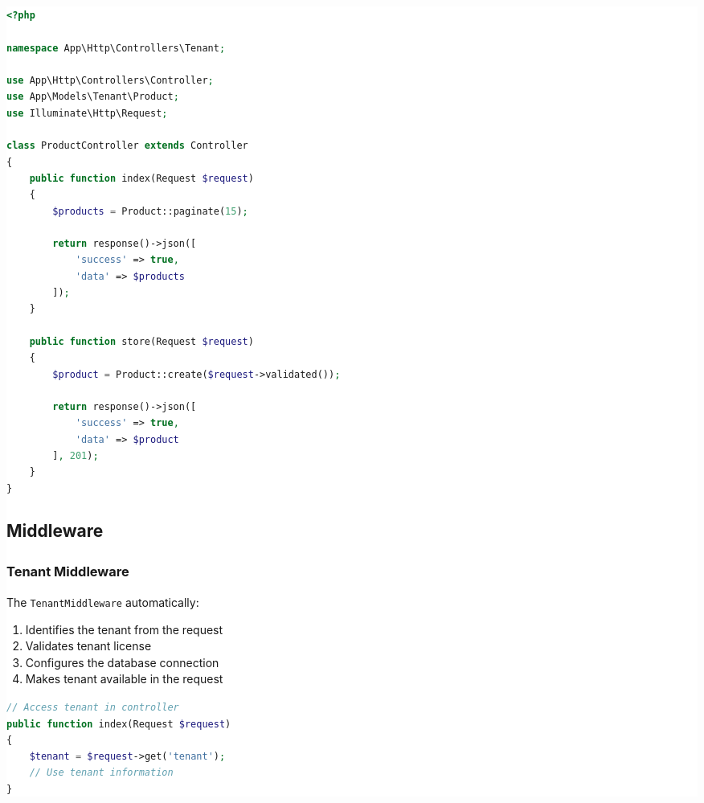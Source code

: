 ```php
<?php

namespace App\Http\Controllers\Tenant;

use App\Http\Controllers\Controller;
use App\Models\Tenant\Product;
use Illuminate\Http\Request;

class ProductController extends Controller
{
    public function index(Request $request)
    {
        $products = Product::paginate(15);
        
        return response()->json([
            'success' => true,
            'data' => $products
        ]);
    }
    
    public function store(Request $request)
    {
        $product = Product::create($request->validated());
        
        return response()->json([
            'success' => true,
            'data' => $product
        ], 201);
    }
}
```

## Middleware

### Tenant Middleware

The `TenantMiddleware` automatically:
1. Identifies the tenant from the request
2. Validates tenant license
3. Configures the database connection
4. Makes tenant available in the request

```php
// Access tenant in controller
public function index(Request $request)
{
    $tenant = $request->get('tenant');
    // Use tenant information
}
```
